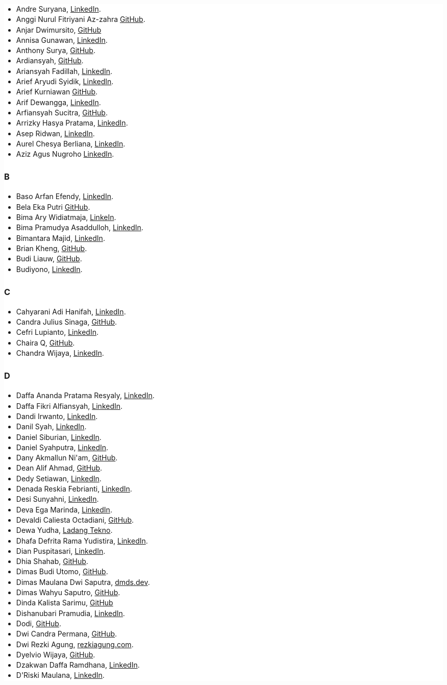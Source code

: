 * Andre Suryana, [LinkedIn](https://www.linkedin.com/in/andresuryana/).
* Anggi Nurul Fitriyani Az-zahra [GitHub](https://github.com/anggiazahra).
* Anjar Dwimursito, [GitHub](https://github.com/anjardm)
* Annisa Gunawan, [LinkedIn](https://www.linkedin.com/in/annisa-gunawan-3509b8193/).
* Anthony Surya, [GitHub](https://www.github.com/suryaanthony2/).
* Ardiansyah, [GitHub](https://github.com/Ardii122).
* Ariansyah Fadillah, [LinkedIn](https://www.linkedin.com/in/ariansyah-fadillah-0702141ab/).
* Arief Aryudi Syidik, [LinkedIn](https://www.linkedin.com/in/ariefaryudisyidik/).
* Arief Kurniawan [GitHub](https://github.com/arief-github).
* Arif Dewangga, [LinkedIn](https://www.linkedin.com/in/dewanggaarif).
* Arfiansyah Sucitra, [GitHub](https://github.com/nietzid/).
* Arrizky Hasya Pratama, [LinkedIn](https://www.linkedin.com/in/arrizky-hasya-pratama-b58316216/).
* Asep Ridwan, [LinkedIn](https://www.linkedin.com/in/ahmad-fauzi-9b4aaa113/).
* Aurel Chesya Berliana, [LinkedIn](https://www.linkedin.com/in/aurel-chesya-berliana-b27728151/).
* Aziz Agus Nugroho [LinkedIn](https://www.linkedin.com/in/aziz-agus-nugroho-55b315147/). 

### B
* Baso Arfan Efendy, [LinkedIn](https://linkedin.com/in/baso-arfan-efendy-2570111b3).
* Bela Eka Putri [GitHub](https://github.com/belaekaputri).
* Bima Ary Widiatmaja, [LinkeIn](https://www.linkedin.com/in/bima-ary-widiatmaja-310a49133/).
* Bima Pramudya Asaddulloh, [LinkedIn](https://www.linkedin.com/in/prambima).
* Bimantara Majid, [LinkedIn](https://www.linkedin.com/in/bimantara-m-88b3a7206/).
* Brian Kheng, [GitHub](https://github.com/BrianKheng).
* Budi Liauw, [GitHub](https://github.com/budiliauw87/).
* Budiyono, [LinkedIn](https://www.linkedin.com/in/budi-yono-8752669b/).

### C
* Cahyarani Adi Hanifah, [LinkedIn](www.linkedin.com/in/cahyaraniah).
* Candra Julius Sinaga, [GitHub](https://github.com/candrajulius).
* Cefri Lupianto, [LinkedIn](https://www.linkedin.com/in/cefri-lupianto-290803174).
* Chaira Q, [GitHub](https://github.com/hyraby).
* Chandra Wijaya, [LinkedIn](https://www.linkedin.com/in/chandra-wijaya-931a721bb).

### D
* Daffa Ananda Pratama Resyaly, [LinkedIn](https://www.linkedin.com/in/daffa-ananda/).
* Daffa Fikri Alfiansyah, [LinkedIn](https://www.linkedin.com/in/daffa-dappo-53abaa22b/).
* Dandi Irwanto, [LinkedIn](https://www.linkedin.com/in/dandiir/).
* Danil Syah, [LinkedIn](https://www.linkedin.com/in/danil-syah-arihardjo-b06abb126/).
* Daniel Siburian, [LinkedIn](https://www.linkedin.com/in/siburian-channel-b699881b9/).
* Daniel Syahputra, [LinkedIn](https://www.linkedin.com/in/daniel-syahputra-purba-940999175/).
* Dany Akmallun Ni'am, [GitHub](https://danyakmallun.github.io/webportfoli/).
* Dean Alif Ahmad, [GitHub](https://github.com/deanalifahmad).
* Dedy Setiawan, [LinkedIn](https://www.linkedin.com/in/dedystiawan/).
* Denada Reskia Febrianti, [LinkedIn](https://www.linkedin.com/in/denada-reskia/).
* Desi Sunyahni, [LinkedIn](https://www.linkedin.com/in/desi-sunyahni/).
* Deva Ega Marinda, [LinkedIn](https://www.linkedin.com/in/devaem/).
* Devaldi Caliesta Octadiani, [GitHub](https://github.com/devaldicaliesta).
* Dewa Yudha, [Ladang Tekno](https://www.ladangtekno.com/p/contact.html).
* Dhafa Defrita Rama Yudistira, [LinkedIn](www.linkedin.com/in/dhafad).
* Dian Puspitasari, [LinkedIn](https://www.linkedin.com/in/puspita23dian/).
* Dhia Shahab, [GitHub](https://github.com/dhiashahab).
* Dimas Budi Utomo, [GitHub](https://github.com/dimas708).
* Dimas Maulana Dwi Saputra, [dmds.dev](https://dmds.dev/).
* Dimas Wahyu Saputro, [GitHub](https://github.com/Dim-mas).
* Dinda Kalista Sarimu, [GitHub](https://github.com/dindakalista)
* Dishanubari Pramudia, [LinkedIn](https://www.linkedin.com/in/dishanubari-pramudia-682409231/).
* Dodi, [GitHub](https://github.com/dodichakill/).
* Dwi Candra Permana, [GitHub](https://github.com/dwichan0905).
* Dwi Rezki Agung, [rezkiagung.com](https://dwi.rezkiagung.com).
* Dyelvio Wijaya, [GitHub](https://github.com/DyelvioWijaya).
* Dzakwan Daffa Ramdhana, [LinkedIn](https://www.linkedin.com/in/dzakwan-daffa-ramdhana-b8ab22134/).
* D'Riski Maulana, [LinkedIn](https://www.linkedin.com/in/driskimaulana/).